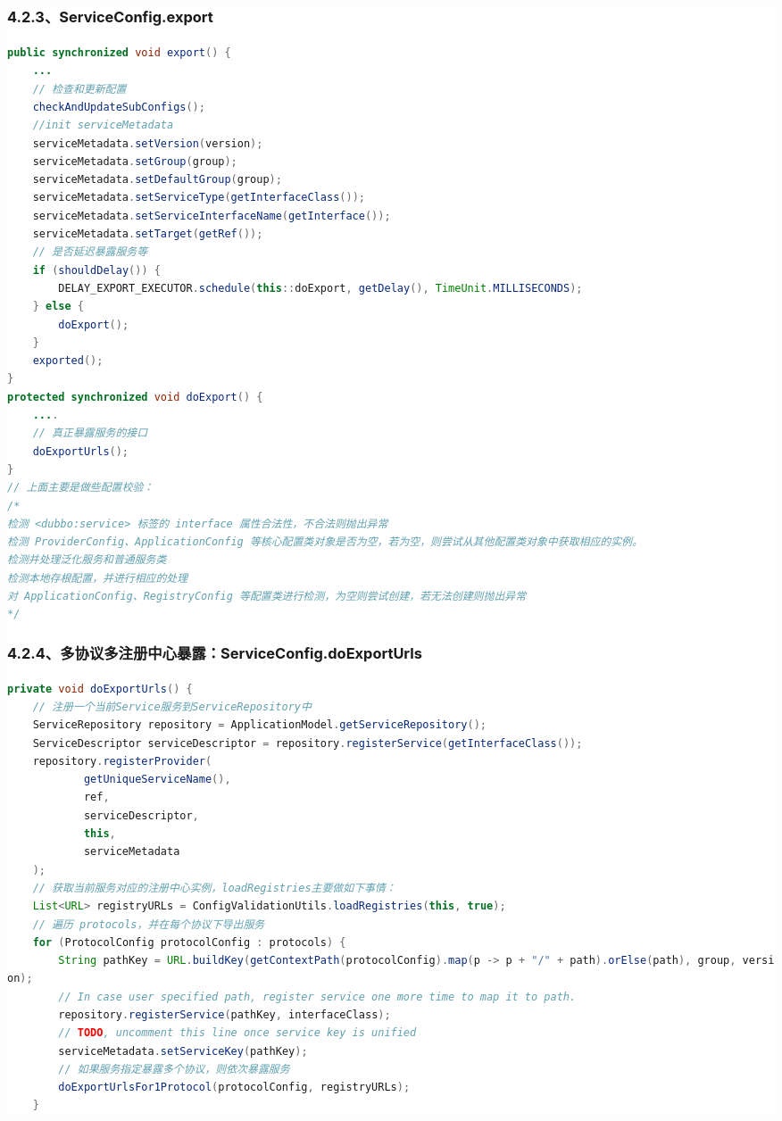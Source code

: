 ### 4.2.3、ServiceConfig.export

```java
public synchronized void export() {
    ...
    // 检查和更新配置
    checkAndUpdateSubConfigs();
    //init serviceMetadata
    serviceMetadata.setVersion(version);
    serviceMetadata.setGroup(group);
    serviceMetadata.setDefaultGroup(group);
    serviceMetadata.setServiceType(getInterfaceClass());
    serviceMetadata.setServiceInterfaceName(getInterface());
    serviceMetadata.setTarget(getRef());
    // 是否延迟暴露服务等
    if (shouldDelay()) {
        DELAY_EXPORT_EXECUTOR.schedule(this::doExport, getDelay(), TimeUnit.MILLISECONDS);
    } else {
        doExport();
    }
    exported();
}
protected synchronized void doExport() {
    ....
    // 真正暴露服务的接口
    doExportUrls();
}
// 上面主要是做些配置校验：
/*
检测 <dubbo:service> 标签的 interface 属性合法性，不合法则抛出异常
检测 ProviderConfig、ApplicationConfig 等核心配置类对象是否为空，若为空，则尝试从其他配置类对象中获取相应的实例。
检测并处理泛化服务和普通服务类
检测本地存根配置，并进行相应的处理
对 ApplicationConfig、RegistryConfig 等配置类进行检测，为空则尝试创建，若无法创建则抛出异常
*/
```

### 4.2.4、多协议多注册中心暴露：ServiceConfig.doExportUrls

```java
private void doExportUrls() {
    // 注册一个当前Service服务到ServiceRepository中
    ServiceRepository repository = ApplicationModel.getServiceRepository();
    ServiceDescriptor serviceDescriptor = repository.registerService(getInterfaceClass());
    repository.registerProvider(
            getUniqueServiceName(),
            ref,
            serviceDescriptor,
            this,
            serviceMetadata
    );
    // 获取当前服务对应的注册中心实例，loadRegistries主要做如下事情：
    List<URL> registryURLs = ConfigValidationUtils.loadRegistries(this, true);
    // 遍历 protocols，并在每个协议下导出服务
    for (ProtocolConfig protocolConfig : protocols) {
        String pathKey = URL.buildKey(getContextPath(protocolConfig).map(p -> p + "/" + path).orElse(path), group, version);
        // In case user specified path, register service one more time to map it to path.
        repository.registerService(pathKey, interfaceClass);
        // TODO, uncomment this line once service key is unified
        serviceMetadata.setServiceKey(pathKey);
        // 如果服务指定暴露多个协议，则依次暴露服务
        doExportUrlsFor1Protocol(protocolConfig, registryURLs);
    }
```